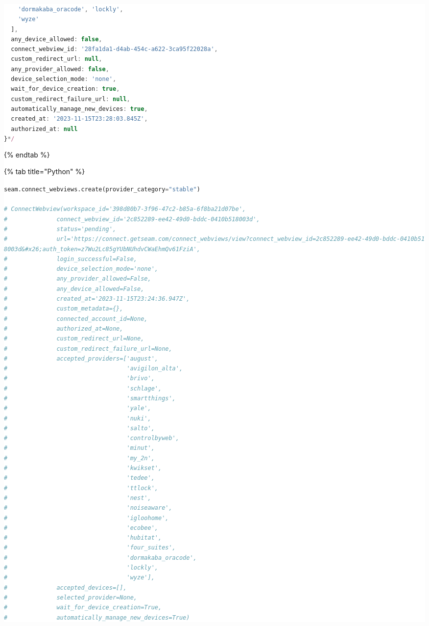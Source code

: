 ```javascript
    'dormakaba_oracode', 'lockly',
    'wyze'
  ],
  any_device_allowed: false,
  connect_webview_id: '28fa1da1-d4ab-454c-a622-3ca95f22028a',
  custom_redirect_url: null,
  any_provider_allowed: false,
  device_selection_mode: 'none',
  wait_for_device_creation: true,
  custom_redirect_failure_url: null,
  automatically_manage_new_devices: true,
  created_at: '2023-11-15T23:28:03.845Z',
  authorized_at: null
}*/
```
{% endtab %}

{% tab title="Python" %}
```python
seam.connect_webviews.create(provider_category="stable")

# ConnectWebview(workspace_id='398d80b7-3f96-47c2-b85a-6f8ba21d07be',
#              connect_webview_id='2c852289-ee42-49d0-bddc-0410b518003d',
#              status='pending',
#              url='https://connect.getseam.com/connect_webviews/view?connect_webview_id=2c852289-ee42-49d0-bddc-0410b518003d&#x26;auth_token=z7Wu2Lc85gYUbNUhdvCWaEhmQv61FziA',
#              login_successful=False,
#              device_selection_mode='none',
#              any_provider_allowed=False,
#              any_device_allowed=False,
#              created_at='2023-11-15T23:24:36.947Z',
#              custom_metadata={},
#              connected_account_id=None,
#              authorized_at=None,
#              custom_redirect_url=None,
#              custom_redirect_failure_url=None,
#              accepted_providers=['august',
#                                  'avigilon_alta',
#                                  'brivo',
#                                  'schlage',
#                                  'smartthings',
#                                  'yale',
#                                  'nuki',
#                                  'salto',
#                                  'controlbyweb',
#                                  'minut',
#                                  'my_2n',
#                                  'kwikset',
#                                  'tedee',
#                                  'ttlock',
#                                  'nest',
#                                  'noiseaware',
#                                  'igloohome',
#                                  'ecobee',
#                                  'hubitat',
#                                  'four_suites',
#                                  'dormakaba_oracode',
#                                  'lockly',
#                                  'wyze'],
#              accepted_devices=[],
#              selected_provider=None,
#              wait_for_device_creation=True,
#              automatically_manage_new_devices=True)
```